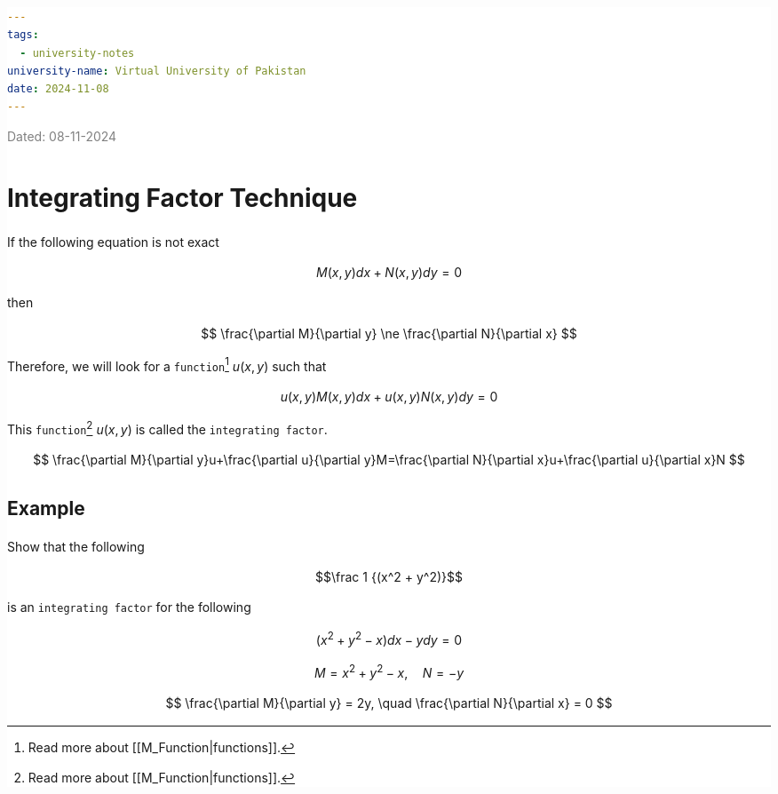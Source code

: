 ```yaml
---
tags:
  - university-notes
university-name: Virtual University of Pakistan
date: 2024-11-08
---
```


<span style="color: gray;">Dated: 08-11-2024</span>

# Integrating Factor Technique

If the following equation is not exact 

$$
M(x,y)dx+N(x,y)dy=0
$$

then 

$$
\frac{\partial M}{\partial y} \ne \frac{\partial N}{\partial x}
$$

Therefore, we will look for a `function`[^1] $u(x, y)$ such that

$$
u(x,y)M(x,y)dx+u(x,y)N(x,y)dy=0
$$

This `function`[^1] $u(x, y)$ is called the `integrating factor`.

$$
\frac{\partial M}{\partial y}u+\frac{\partial u}{\partial y}M=\frac{\partial N}{\partial x}u+\frac{\partial u}{\partial x}N
$$

## Example

Show that the following  

$$\frac 1 {(x^2 + y^2)}$$

is an `integrating factor` for the following

$$
(x^{2}+y^{2}-x)dx-ydy=0
$$

$$
M = x^{2}+y^{2}-x, \quad N = -y
$$

$$
\frac{\partial M}{\partial y} = 2y, \quad \frac{\partial N}{\partial x} = 0
$$


[^1]: Read more about [[M_Function|functions]].
[^2]: Read more about [[25. Integrations|integration]].
[^3]: Read more about [[notes_publisher/docs/University Notes/semester 5/MTH401 - Differential Equations/4. Homogeneous Differential Equations/Lecture|homogeneous differential equations]].